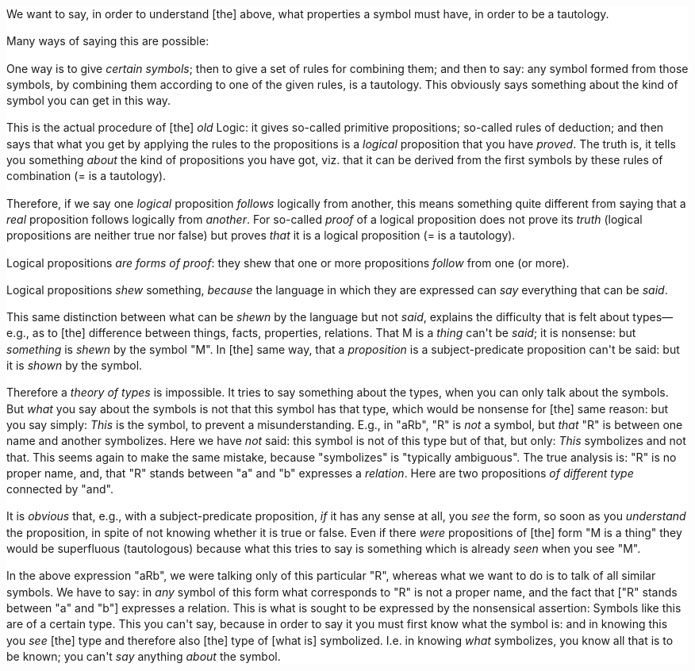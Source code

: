 We want to say, in order to understand [the] above, what properties a symbol must have, in order to be a tautology.

Many ways of saying this are possible:

One way is to give *certain symbols*; then to give a set of rules for combining them; and then to say: any symbol formed from those symbols, by combining them according to one of the given rules, is a tautology. This obviously says something about the kind of symbol you can get in this way.

This is the actual procedure of [the] *old* Logic: it gives so-called primitive propositions; so-called rules of deduction; and then says that what you get by applying the rules to the propositions is a *logical* proposition that you have *proved*. The truth is, it tells you something *about* the kind of propositions you have got, viz. that it can be derived from the first symbols by these rules of combination (= is a tautology).

Therefore, if we say one *logical* proposition *follows* logically from another, this means something quite different from saying that a *real* proposition follows logically from *another*. For so-called *proof* of a logical proposition does not prove its *truth* (logical propositions are neither true nor false) but proves *that* it is a logical proposition (= is a tautology).

Logical propositions *are forms of proof*: they shew that one or more propositions *follow* from one (or more).

Logical propositions *shew* something, *because* the language in which they are expressed can *say* everything that can be *said*.

This same distinction between what can be *shewn* by the language but not *said*, explains the difficulty that is felt about types—e.g., as to [the] difference between things, facts, properties, relations. That M is a *thing* can't be *said*; it is nonsense: but *something* is *shewn* by the symbol "M". In [the] same way, that a *proposition* is a subject-predicate proposition can't be said: but it is *shown* by the symbol.

Therefore a *theory* *of types* is impossible. It tries to say something about the types, when you can only talk about the symbols. But *what* you say about the symbols is not that this symbol has that type, which would be nonsense for [the] same reason: but you say simply: *This* is the symbol, to prevent a misunderstanding. E.g., in "aRb", "R" is *not* a symbol, but *that* "R" is between one name and another symbolizes. Here we have *not* said: this symbol is not of this type but of that, but only: *This* symbolizes and not that. This seems again to make the same mistake, because "symbolizes" is "typically ambiguous". The true analysis is: "R" is no proper name, and, that "R" stands between "a" and "b" expresses a *relation*. Here are two propositions *of different type* connected by "and".

It is *obvious* that, e.g., with a subject-predicate proposition, *if* it has any sense at all, you *see* the form, so soon as you *understand* the proposition, in spite of not knowing whether it is true or false. Even if there *were* propositions of [the] form "M is a thing" they would be superfluous (tautologous) because what this tries to say is something which is already *seen* when you see "M".

In the above expression "aRb", we were talking only of this particular "R", whereas what we want to do is to talk of all similar symbols. We have to say: in *any* symbol of this form what corresponds to "R" is not a proper name, and the fact that ["R" stands between "a" and "b"] expresses a relation. This is what is sought to be expressed by the nonsensical assertion: Symbols like this are of a certain type. This you can't say, because in order to say it you must first know what the symbol is: and in knowing this you *see* [the] type and therefore also [the] type of [what is] symbolized. I.e. in knowing *what* symbolizes, you know all that is to be known; you can't *say* anything *about* the symbol.


[^1]: *Note of the editor of the [Ludwig Wittgenstein Project](https://www.wittgensteinproject.org/w/index.php?title=Main_Page)’s digital edition:* The diagram originally drawn by Moore looked like this: